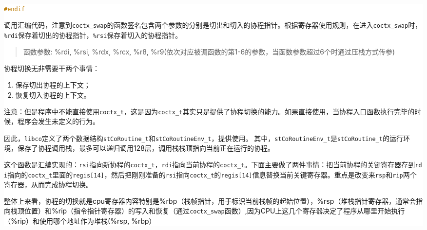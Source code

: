 ```cpp
#endif
```
调用汇编代码，注意到`coctx_swap`的函数签名包含两个参数的分别是切出和切入的协程指针。根据寄存器使用规则，在进入`coctx_swap`时，`%rdi`保存着切出的协程指针，`%rsi`保存着切入的协程指针。
> 函数参数: %rdi, %rsi, %rdx, %rcx, %r8, %r9(依次对应被调函数的第1-6的参数，当函数参数超过6个时通过压栈方式传参)

协程切换无非需要干两个事情：
1. 保存切出协程的上下文；
2. 恢复切入协程的上下文。

注意：但是程序中不能直接使用`coctx_t`，这是因为`coctx_t`其实只是提供了协程切换的能力。如果直接使用，当协程入口函数执行完毕的时候，程序会发生未定义的行为。

因此，`libco`定义了两个数据结构`stCoRoutine_t`和`stCoRoutineEnv_t`，提供使用。
其中，`stCoRoutineEnv_t`是`stCoRoutine_t`的运行环境，保存了协程调用栈，最多可以递归调用128层，调用栈栈顶指向当前正在运行的协程。

这个函数是汇编实现的：`rsi`指向新协程的`coctx_t`，`rdi`指向当前协程的`coctx_t`。下面主要做了两件事情：把当前协程的关键寄存器存到`rdi`指向的`coctx_t`里面的`regis[14]`，然后把刚刚准备的`rsi`指向`coctx_t`的`regis[14]`信息替换当前关键寄存器。重点是改变来`rsp`和`rip`两个寄存器，从而完成协程切换。

整体上来看，协程的切换就是cpu寄存器内容特别是%rbp（栈帧指针，用于标识当前栈帧的起始位置），%rsp（堆栈指针寄存器，通常会指向栈顶位置）和%rip（指令指针寄存器）的写入和恢复（通过`coctx_swap`函数）,因为CPU上这几个寄存器决定了程序从哪里开始执行（%rip）和使用哪个地址作为堆栈(%rsp, %rbp）

